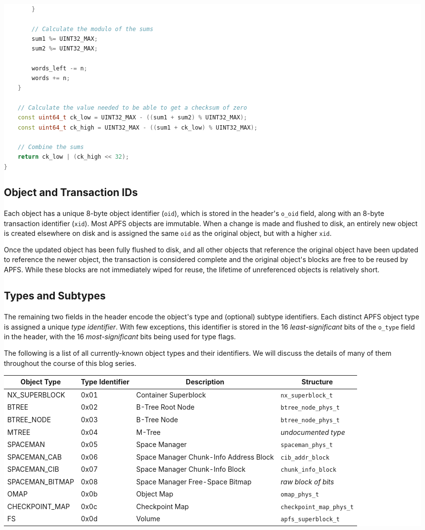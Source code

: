 ```cpp
        }

        // Calculate the modulo of the sums
        sum1 %= UINT32_MAX;
        sum2 %= UINT32_MAX;

        words_left -= n;
        words += n;
    }

    // Calculate the value needed to be able to get a checksum of zero
    const uint64_t ck_low = UINT32_MAX - ((sum1 + sum2) % UINT32_MAX);
    const uint64_t ck_high = UINT32_MAX - ((sum1 + ck_low) % UINT32_MAX);

    // Combine the sums
    return ck_low | (ck_high << 32);
}
```


## Object and Transaction IDs

Each object has a unique 8-byte object identifier (`oid`), which is stored in the header's `o_oid` field, along with an 8-byte transaction identifier (`xid`).  Most APFS objects are immutable.  When a change is made and flushed to disk, an entirely new object is created elsewhere on disk and is assigned the same `oid` as the original object, but with a higher `xid`.  

Once the updated object has been fully flushed to disk, and all other objects that reference the original object have been updated to reference the newer object, the transaction is considered complete and the original object's blocks are free to be reused by APFS.  While these blocks are not immediately wiped for reuse, the lifetime of unreferenced objects is relatively short.


## Types and Subtypes

The remaining two fields in the header encode the object's type and (optional) subtype identifiers.  Each distinct APFS object type is assigned a unique _type identifier_.  With few exceptions, this identifier is stored in the 16 _least-significant_ bits of the `o_type` field in the header, with the 16 _most-significant_ bits being used for type flags.

The following is a list of all currently-known object types and their identifiers.  We will discuss the details of many of them throughout the course of this blog series.

| Object Type | Type Identifier | Description | Structure |
| ------------- | ------------- | ----------- | --------- |
| NX_SUPERBLOCK | 0x01 | Container Superblock | `nx_superblock_t` |
| BTREE | 0x02 | B-Tree Root Node | `btree_node_phys_t` |
| BTREE_NODE | 0x03 | B-Tree Node | `btree_node_phys_t` |
| MTREE | 0x04 | M-Tree | _undocumented type_ |
| SPACEMAN | 0x05 | Space Manager | `spaceman_phys_t` |
| SPACEMAN_CAB | 0x06 | Space Manager Chunk-Info Address Block | `cib_addr_block` | 
| SPACEMAN_CIB | 0x07 | Space Manager Chunk-Info Block | `chunk_info_block` |
| SPACEMAN_BITMAP | 0x08 | Space Manager Free-Space Bitmap | _raw block of bits_ |
| OMAP | 0x0b | Object Map | `omap_phys_t` |
| CHECKPOINT_MAP | 0x0c | Checkpoint Map | `checkpoint_map_phys_t` |
| FS | 0x0d | Volume | `apfs_superblock_t` |